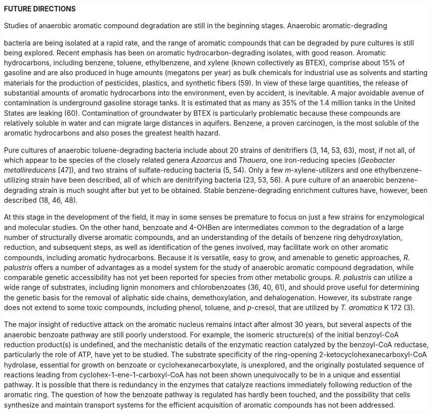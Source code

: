 
**FUTURE DIRECTIONS**

Studies of anaerobic aromatic compound degradation are still in the beginning stages. Anaerobic aromatic-degrading

bacteria are being isolated at a rapid rate, and the range of aromatic compounds that can be degraded by pure cultures is still being explored. Recent emphasis has been on aromatic hydrocarbon-degrading isolates, with good reason. Aromatic hydrocarbons, including benzene, toluene, ethylbenzene, and xylene (known collectively as BTEX), comprise about 15% of gasoline and are also produced in huge amounts (megatons per year) as bulk chemicals for industrial use as solvents and starting materials for the production of pesticides, plastics, and synthetic fibers (59). In view of these large quantities, the release of substantial amounts of aromatic hydrocarbons into the environment, even by accident, is inevitable. A major avoidable avenue of contamination is underground gasoline storage tanks. It is estimated that as many as 35% of the 1.4 million tanks in the United States are leaking (60). Contamination of groundwater by BTEX is particularly problematic because these compounds are relatively soluble in water and can migrate large distances in aquifers. Benzene, a proven carcinogen, is the most soluble of the aromatic hydrocarbons and also poses the greatest health hazard.

Pure cultures of anaerobic toluene-degrading bacteria include about 20 strains of denitrifiers (3, 14, 53, 63), most, if not all, of which appear to be species of the closely related genera *Azoarcus* and *Thauera*, one iron-reducing species (*Geobacter metallireducens* [47]), and two strains of sulfate-reducing bacteria (5, 54). Only a few *m*-xylene-utilizers and one ethylbenzene-utilizing strain have been described, all of which are denitrifying bacteria (23, 53, 56). A pure culture of an anaerobic benzene-degrading strain is much sought after but yet to be obtained. Stable benzene-degrading enrichment cultures have, however, been described (18, 46, 48).

At this stage in the development of the field, it may in some senses be premature to focus on just a few strains for enzymological and molecular studies. On the other hand, benzoate and 4-OHBen are intermediates common to the degradation of a large number of structurally diverse aromatic compounds, and an understanding of the details of benzene ring dehydroxylation, reduction, and subsequent steps, as well as identification of the genes involved, may facilitate work on other aromatic compounds, including aromatic hydrocarbons. Because it is versatile, easy to grow, and amenable to genetic approaches, *R. palustris* offers a number of advantages as a model system for the study of anaerobic aromatic compound degradation, while comparable genetic accessibility has not yet been reported for species from other metabolic groups. *R. palustris* can utilize a wide range of substrates, including lignin monomers and chlorobenzoates (36, 40, 61), and should prove useful for determining the genetic basis for the removal of aliphatic side chains, demethoxylation, and dehalogenation. However, its substrate range does not extend to some toxic compounds, including phenol, toluene, and *p*-cresol, that are utilized by *T. aromatica* K 172 (3).

The major insight of reductive attack on the aromatic nucleus remains intact after almost 30 years, but several aspects of the anaerobic benzoate pathway are still poorly understood. For example, the isomeric structure(s) of the initial benzoyl-CoA reduction product(s) is undefined, and the mechanistic details of the enzymatic reaction catalyzed by the benzoyl-CoA reductase, particularly the role of ATP, have yet to be studied. The substrate specificity of the ring-opening 2-ketocyclohexanecarboxyl-CoA hydrolase, essential for growth on benzoate or cyclohexanecarboxylate, is unexplored, and the originally postulated sequence of reactions leading from cyclohex-1-ene-1-carboxyl-CoA has not been shown unequivocally to be in a unique and essential pathway. It is possible that there is redundancy in the enzymes that catalyze reactions immediately following reduction of the aromatic ring. The question of how the benzoate pathway is regulated has hardly been touched, and the possibility that cells synthesize and maintain transport systems for the efficient acquisition of aromatic compounds has not been addressed.
